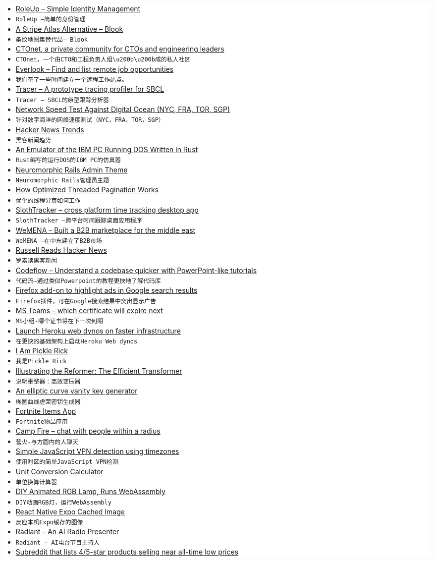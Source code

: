- [ RoleUp – Simple Identity Management](https://www.roleup.io)
- `RoleUp –简单的身份管理`
- [ A Stripe Atlas Alternative – Blook](https://blook.io/stripe-atlas-alternative)
- `条纹地图集替代品– Blook`
- [ CTOnet, a private community for CTOs and engineering leaders](https://ctonet.io/about)
- `CTOnet，一个由CTO和工程负责人组\u200b\u200b成的私人社区`
- [ Everlook – Find and list remote job opportunities](https://everlookjobs.com/)
- `我们花了一些时间建立一个远程工作站点。`
- [ Tracer – A prototype tracing profiler for SBCL](https://github.com/TeMPOraL/tracer)
- `Tracer – SBCL的原型跟踪分析器`
- [ Network Speed Test Against Digital Ocean (NYC, FRA, TOR, SGP)](https://keychest.net/speedtest)
- `针对数字海洋的网络速度测试（NYC，FRA，TOR，SGP）`
- [ Hacker News Trends](http://eliot-jones.com:5690/)
- `黑客新闻趋势`
- [ An Emulator of the IBM PC Running DOS Written in Rust](https://github.com/Lichtso/DOS-Emulator)
- `Rust编写的运行DOS的IBM PC的仿真器`
- [ Neuromorphic Rails Admin Theme](https://github.com/5hanth/rails_admin_softwarebrothers_theme)
- `Neuromorphic Rails管理员主题`
- [ How Optimized Threaded Pagination Works](https://blog.winricklabs.com/(2-03-2020)-how-optimized-threaded-pagination-works.html)
- `优化的线程分页如何工作`
- [ SlothTracker – cross platform time tracking desktop app](https://www.royalsloth.eu/products/slothtracker)
- `SlothTracker –跨平台时间跟踪桌面应用程序`
- [ WeMENA – Built a B2B marketplace for the middle east](http://www.wemena.com)
- `WeMENA –在中东建立了B2B市场`
- [ Russell Reads Hacker News](https://www.twitch.tv/videos/546709308?t=00h02m00s)
- `罗素读黑客新闻`
- [ Codeflow – Understand a codebase quicker with PowerPoint-like tutorials](https://usecodeflow.com)
- `代码流–通过类似Powerpoint的教程更快地了解代码库`
- [ Firefox add-on to highlight ads in Google search results](https://addons.mozilla.org/en-GB/firefox/addon/highlight-google-ads/)
- `Firefox插件，可在Google搜索结果中突出显示广告`
- [ MS Teams – which certificate will expire next](https://keychest.net/auditnow?url=teams.microsoft.com)
- `MS小组-哪个证书将在下一次到期`
- [ Launch Heroku web dynos on faster infrastructure](https://fly.io/heroku)
- `在更快的基础架构上启动Heroku Web dynos`
- [ I Am Pickle Rick](https://iampicklerick.com)
- `我是Pickle Rick`
- [ Illustrating the Reformer: The Efficient Transformer](https://medium.com/@alirezadir/illustrating-the-reformer-393575ac6ba0)
- `说明重整器：高效变压器`
- [ An elliptic curve vanity key generator](https://github.com/brannondorsey/vanity-keygen)
- `椭圆曲线虚荣密钥生成器`
- [ Fortnite Items App](https://fortnite-items-app.netlify.com)
- `Fortnite物品应用`
- [ Camp Fire – chat with people within a radius](https://campfire.rest)
- `营火-与方圆内的人聊天`
- [ Simple JavaScript VPN detection using timezones](https://simple-vpn-detector.netlify.com/)
- `使用时区的简单JavaScript VPN检测`
- [ Unit Conversion Calculator](https://unitconverter.iambeef.com/)
- `单位换算计算器`
- [ DIY Animated RGB Lamp, Runs WebAssembly](https://github.com/vshymanskyy/Wasm3_RGB_Lamp)
- `DIY动画RGB灯，运行WebAssembly`
- [ React Native Expo Cached Image](https://qvault.io/2020/02/04/how-to-cache-images-react-native-expo-managed/)
- `反应本机Expo缓存的图像`
- [ Radiant – An AI Radio Presenter](https://apps.apple.com/ie/app/radiant/id1476163061?ref=producthunt)
- `Radiant – AI电台节目主持人`
- [ Subreddit that lists 4/5-star products selling near all-time low prices](https://www.reddit.com/r/blackfridaytoday/)